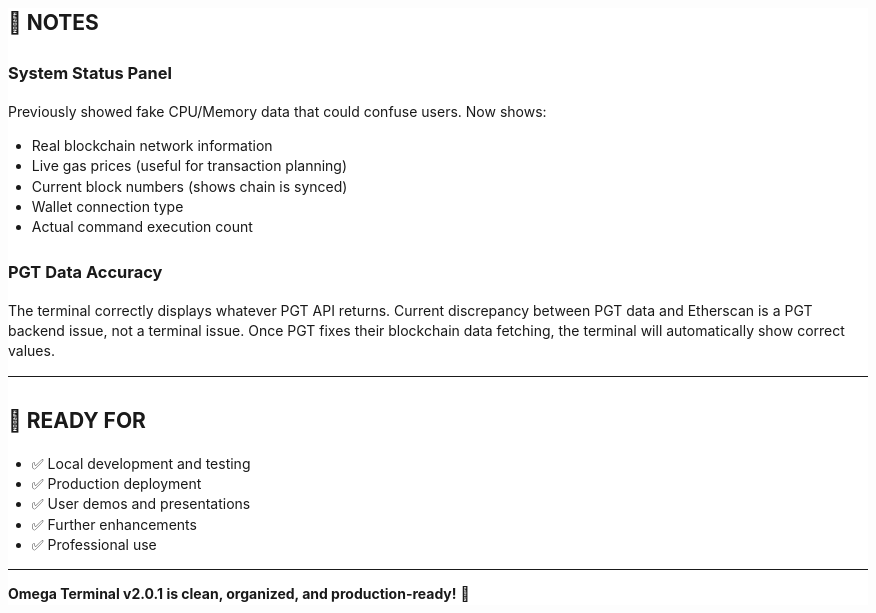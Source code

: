 
## 📝 NOTES

### System Status Panel
Previously showed fake CPU/Memory data that could confuse users. Now shows:
- Real blockchain network information
- Live gas prices (useful for transaction planning)
- Current block numbers (shows chain is synced)
- Wallet connection type
- Actual command execution count

### PGT Data Accuracy
The terminal correctly displays whatever PGT API returns. Current discrepancy between PGT data and Etherscan is a PGT backend issue, not a terminal issue. Once PGT fixes their blockchain data fetching, the terminal will automatically show correct values.

---

## 🎯 READY FOR

- ✅ Local development and testing
- ✅ Production deployment
- ✅ User demos and presentations
- ✅ Further enhancements
- ✅ Professional use

---

**Omega Terminal v2.0.1 is clean, organized, and production-ready!** 🚀


